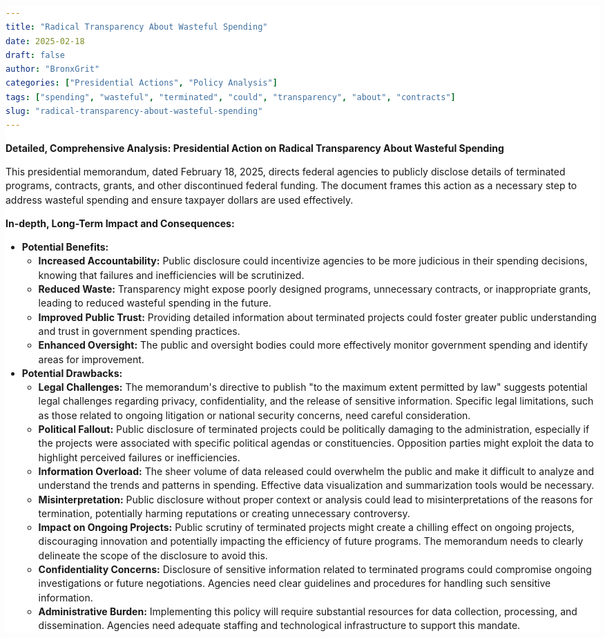 ```yaml
---
title: "Radical Transparency About Wasteful Spending"
date: 2025-02-18
draft: false
author: "BronxGrit"
categories: ["Presidential Actions", "Policy Analysis"]
tags: ["spending", "wasteful", "terminated", "could", "transparency", "about", "contracts"]
slug: "radical-transparency-about-wasteful-spending"
---
```


**Detailed, Comprehensive Analysis: Presidential Action on Radical Transparency About Wasteful Spending**

This presidential memorandum, dated February 18, 2025, directs federal agencies to publicly disclose details of terminated programs, contracts, grants, and other discontinued federal funding. The document frames this action as a necessary step to address wasteful spending and ensure taxpayer dollars are used effectively.

**In-depth, Long-Term Impact and Consequences:**

* **Potential Benefits:**
    * **Increased Accountability:**  Public disclosure could incentivize agencies to be more judicious in their spending decisions, knowing that failures and inefficiencies will be scrutinized.
    * **Reduced Waste:**  Transparency might expose poorly designed programs, unnecessary contracts, or inappropriate grants, leading to reduced wasteful spending in the future.
    * **Improved Public Trust:**  Providing detailed information about terminated projects could foster greater public understanding and trust in government spending practices.
    * **Enhanced Oversight:**  The public and oversight bodies could more effectively monitor government spending and identify areas for improvement.
* **Potential Drawbacks:**
    * **Legal Challenges:**  The memorandum's directive to publish "to the maximum extent permitted by law" suggests potential legal challenges regarding privacy, confidentiality, and the release of sensitive information.  Specific legal limitations, such as those related to ongoing litigation or national security concerns, need careful consideration.
    * **Political Fallout:**  Public disclosure of terminated projects could be politically damaging to the administration, especially if the projects were associated with specific political agendas or constituencies.  Opposition parties might exploit the data to highlight perceived failures or inefficiencies.
    * **Information Overload:**  The sheer volume of data released could overwhelm the public and make it difficult to analyze and understand the trends and patterns in spending.  Effective data visualization and summarization tools would be necessary.
    * **Misinterpretation:**  Public disclosure without proper context or analysis could lead to misinterpretations of the reasons for termination, potentially harming reputations or creating unnecessary controversy.
    * **Impact on Ongoing Projects:**  Public scrutiny of terminated projects might create a chilling effect on ongoing projects, discouraging innovation and potentially impacting the efficiency of future programs.  The memorandum needs to clearly delineate the scope of the disclosure to avoid this.
    * **Confidentiality Concerns:**  Disclosure of sensitive information related to terminated programs could compromise ongoing investigations or future negotiations.  Agencies need clear guidelines and procedures for handling such sensitive information.
    * **Administrative Burden:**  Implementing this policy will require substantial resources for data collection, processing, and dissemination.  Agencies need adequate staffing and technological infrastructure to support this mandate.
